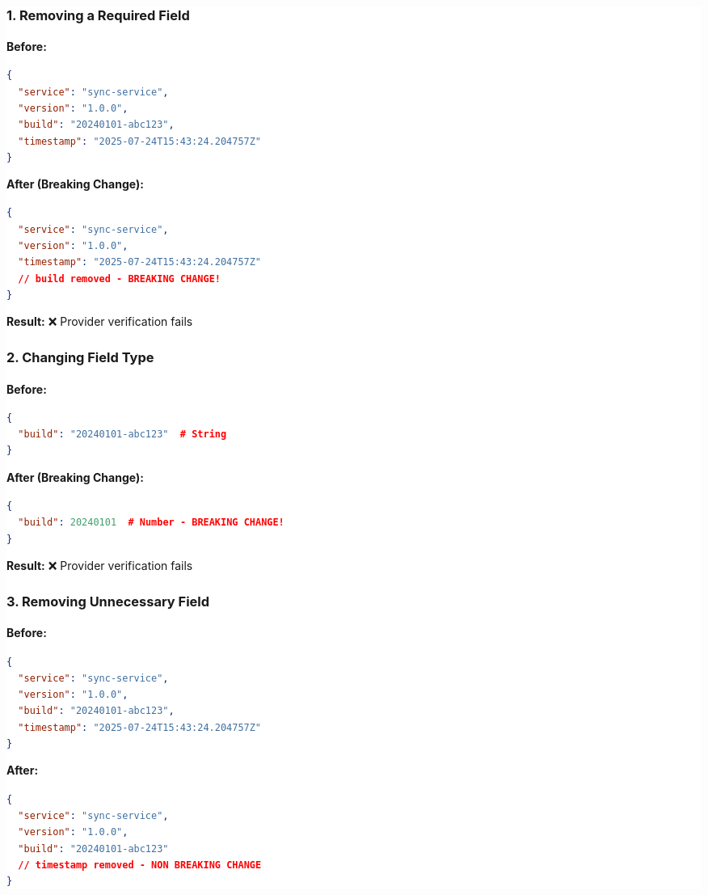 ### 1. Removing a Required Field

**Before:**
```json
{
  "service": "sync-service",
  "version": "1.0.0",
  "build": "20240101-abc123",
  "timestamp": "2025-07-24T15:43:24.204757Z"
}
```

**After (Breaking Change):**
```json
{
  "service": "sync-service",
  "version": "1.0.0",
  "timestamp": "2025-07-24T15:43:24.204757Z"
  // build removed - BREAKING CHANGE!
}
```

**Result:** ❌ Provider verification fails

### 2. Changing Field Type

**Before:**
```json
{
  "build": "20240101-abc123"  # String
}
```

**After (Breaking Change):**
```json
{
  "build": 20240101  # Number - BREAKING CHANGE!
}
```

**Result:** ❌ Provider verification fails

### 3. Removing Unnecessary Field 
**Before:**
```json
{
  "service": "sync-service",
  "version": "1.0.0",
  "build": "20240101-abc123",
  "timestamp": "2025-07-24T15:43:24.204757Z"
}
```
**After:**
```json
{
  "service": "sync-service",
  "version": "1.0.0",
  "build": "20240101-abc123"
  // timestamp removed - NON BREAKING CHANGE
}
```
